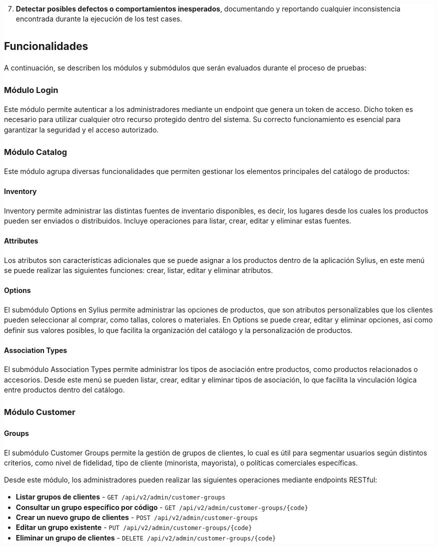 7. **Detectar posibles defectos o comportamientos inesperados**, documentando y reportando cualquier inconsistencia encontrada durante la ejecución de los test cases.

## Funcionalidades

A continuación, se describen los módulos y submódulos que serán evaluados durante el proceso de pruebas:

### Módulo Login

Este módulo permite autenticar a los administradores mediante un endpoint que genera un token de acceso. Dicho token es necesario para utilizar cualquier otro recurso protegido dentro del sistema. Su correcto funcionamiento es esencial para garantizar la seguridad y el acceso autorizado.

### Módulo Catalog

Este módulo agrupa diversas funcionalidades que permiten gestionar los elementos principales del catálogo de productos:

#### Inventory
Inventory permite administrar las distintas fuentes de inventario disponibles, es decir, los lugares desde los cuales los productos pueden ser enviados o distribuidos. Incluye operaciones para listar, crear, editar y eliminar estas fuentes.

#### Attributes
Los atributos son características adicionales que se puede asignar a los productos dentro de la aplicación Sylius, en este menú se puede realizar las siguientes funciones: crear, listar, editar y eliminar atributos.

#### Options
El submódulo Options en Sylius permite administrar las opciones de productos, que son atributos personalizables que los clientes pueden seleccionar al comprar, como tallas, colores o materiales. En Options se puede crear, editar y eliminar opciones, así como definir sus valores posibles, lo que facilita la organización del catálogo y la personalización de productos.

#### Association Types
El submódulo Association Types permite administrar los tipos de asociación entre productos, como productos relacionados o accesorios. Desde este menú se pueden listar, crear, editar y eliminar tipos de asociación, lo que facilita la vinculación lógica entre productos dentro del catálogo.

### Módulo Customer

#### Groups
El submódulo Customer Groups permite la gestión de grupos de clientes, lo cual es útil para segmentar usuarios según distintos criterios, como nivel de fidelidad, tipo de cliente (minorista, mayorista), o políticas comerciales específicas.

Desde este módulo, los administradores pueden realizar las siguientes operaciones mediante endpoints RESTful:

- **Listar grupos de clientes** - `GET /api/v2/admin/customer-groups`
- **Consultar un grupo específico por código** - `GET /api/v2/admin/customer-groups/{code}`
- **Crear un nuevo grupo de clientes** - `POST /api/v2/admin/customer-groups`
- **Editar un grupo existente** - `PUT /api/v2/admin/customer-groups/{code}`
- **Eliminar un grupo de clientes** - `DELETE /api/v2/admin/customer-groups/{code}`
